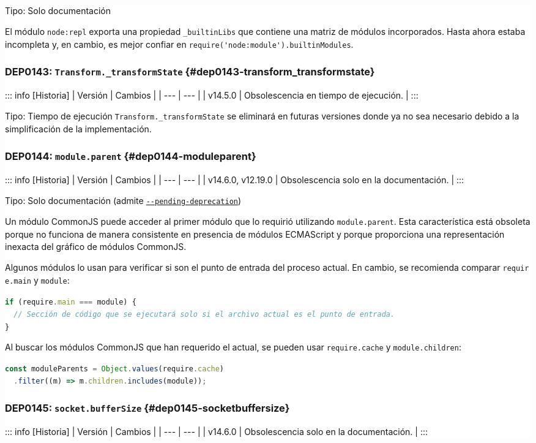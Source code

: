 Tipo: Solo documentación

El módulo `node:repl` exporta una propiedad `_builtinLibs` que contiene una matriz de módulos incorporados. Hasta ahora estaba incompleta y, en cambio, es mejor confiar en `require('node:module').builtinModules`.


### DEP0143: `Transform._transformState` {#dep0143-transform_transformstate}


::: info [Historia]
| Versión | Cambios |
| --- | --- |
| v14.5.0 | Obsolescencia en tiempo de ejecución. |
:::

Tipo: Tiempo de ejecución `Transform._transformState` se eliminará en futuras versiones donde ya no sea necesario debido a la simplificación de la implementación.

### DEP0144: `module.parent` {#dep0144-moduleparent}


::: info [Historia]
| Versión | Cambios |
| --- | --- |
| v14.6.0, v12.19.0 | Obsolescencia solo en la documentación. |
:::

Tipo: Solo documentación (admite [`--pending-deprecation`](/es/nodejs/api/cli#--pending-deprecation))

Un módulo CommonJS puede acceder al primer módulo que lo requirió utilizando `module.parent`. Esta característica está obsoleta porque no funciona de manera consistente en presencia de módulos ECMAScript y porque proporciona una representación inexacta del gráfico de módulos CommonJS.

Algunos módulos lo usan para verificar si son el punto de entrada del proceso actual. En cambio, se recomienda comparar `require.main` y `module`:

```js [ESM]
if (require.main === module) {
  // Sección de código que se ejecutará solo si el archivo actual es el punto de entrada.
}
```
Al buscar los módulos CommonJS que han requerido el actual, se pueden usar `require.cache` y `module.children`:

```js [ESM]
const moduleParents = Object.values(require.cache)
  .filter((m) => m.children.includes(module));
```
### DEP0145: `socket.bufferSize` {#dep0145-socketbuffersize}


::: info [Historia]
| Versión | Cambios |
| --- | --- |
| v14.6.0 | Obsolescencia solo en la documentación. |
:::
